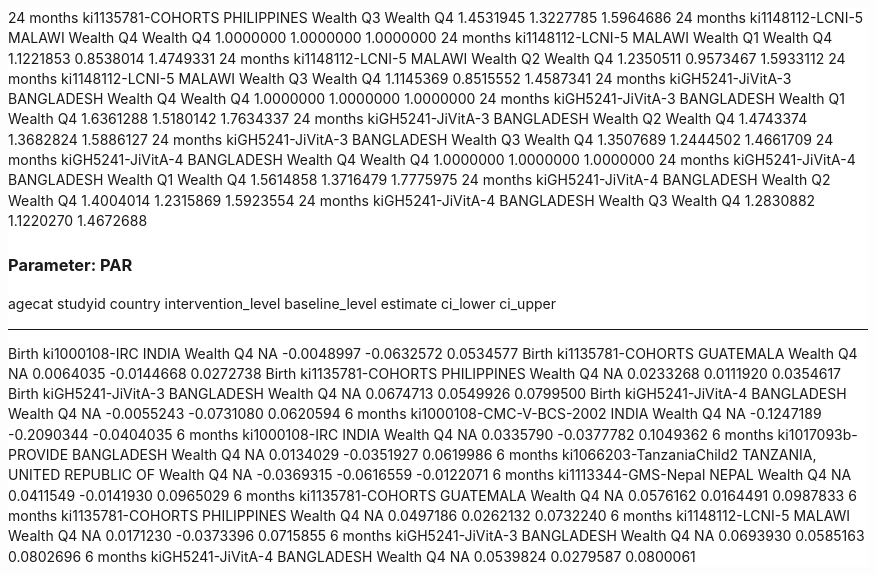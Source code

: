 24 months   ki1135781-COHORTS          PHILIPPINES                    Wealth Q3            Wealth Q4         1.4531945   1.3227785   1.5964686
24 months   ki1148112-LCNI-5           MALAWI                         Wealth Q4            Wealth Q4         1.0000000   1.0000000   1.0000000
24 months   ki1148112-LCNI-5           MALAWI                         Wealth Q1            Wealth Q4         1.1221853   0.8538014   1.4749331
24 months   ki1148112-LCNI-5           MALAWI                         Wealth Q2            Wealth Q4         1.2350511   0.9573467   1.5933112
24 months   ki1148112-LCNI-5           MALAWI                         Wealth Q3            Wealth Q4         1.1145369   0.8515552   1.4587341
24 months   kiGH5241-JiVitA-3          BANGLADESH                     Wealth Q4            Wealth Q4         1.0000000   1.0000000   1.0000000
24 months   kiGH5241-JiVitA-3          BANGLADESH                     Wealth Q1            Wealth Q4         1.6361288   1.5180142   1.7634337
24 months   kiGH5241-JiVitA-3          BANGLADESH                     Wealth Q2            Wealth Q4         1.4743374   1.3682824   1.5886127
24 months   kiGH5241-JiVitA-3          BANGLADESH                     Wealth Q3            Wealth Q4         1.3507689   1.2444502   1.4661709
24 months   kiGH5241-JiVitA-4          BANGLADESH                     Wealth Q4            Wealth Q4         1.0000000   1.0000000   1.0000000
24 months   kiGH5241-JiVitA-4          BANGLADESH                     Wealth Q1            Wealth Q4         1.5614858   1.3716479   1.7775975
24 months   kiGH5241-JiVitA-4          BANGLADESH                     Wealth Q2            Wealth Q4         1.4004014   1.2315869   1.5923554
24 months   kiGH5241-JiVitA-4          BANGLADESH                     Wealth Q3            Wealth Q4         1.2830882   1.1220270   1.4672688


### Parameter: PAR


agecat      studyid                    country                        intervention_level   baseline_level      estimate     ci_lower     ci_upper
----------  -------------------------  -----------------------------  -------------------  ---------------  -----------  -----------  -----------
Birth       ki1000108-IRC              INDIA                          Wealth Q4            NA                -0.0048997   -0.0632572    0.0534577
Birth       ki1135781-COHORTS          GUATEMALA                      Wealth Q4            NA                 0.0064035   -0.0144668    0.0272738
Birth       ki1135781-COHORTS          PHILIPPINES                    Wealth Q4            NA                 0.0233268    0.0111920    0.0354617
Birth       kiGH5241-JiVitA-3          BANGLADESH                     Wealth Q4            NA                 0.0674713    0.0549926    0.0799500
Birth       kiGH5241-JiVitA-4          BANGLADESH                     Wealth Q4            NA                -0.0055243   -0.0731080    0.0620594
6 months    ki1000108-CMC-V-BCS-2002   INDIA                          Wealth Q4            NA                -0.1247189   -0.2090344   -0.0404035
6 months    ki1000108-IRC              INDIA                          Wealth Q4            NA                 0.0335790   -0.0377782    0.1049362
6 months    ki1017093b-PROVIDE         BANGLADESH                     Wealth Q4            NA                 0.0134029   -0.0351927    0.0619986
6 months    ki1066203-TanzaniaChild2   TANZANIA, UNITED REPUBLIC OF   Wealth Q4            NA                -0.0369315   -0.0616559   -0.0122071
6 months    ki1113344-GMS-Nepal        NEPAL                          Wealth Q4            NA                 0.0411549   -0.0141930    0.0965029
6 months    ki1135781-COHORTS          GUATEMALA                      Wealth Q4            NA                 0.0576162    0.0164491    0.0987833
6 months    ki1135781-COHORTS          PHILIPPINES                    Wealth Q4            NA                 0.0497186    0.0262132    0.0732240
6 months    ki1148112-LCNI-5           MALAWI                         Wealth Q4            NA                 0.0171230   -0.0373396    0.0715855
6 months    kiGH5241-JiVitA-3          BANGLADESH                     Wealth Q4            NA                 0.0693930    0.0585163    0.0802696
6 months    kiGH5241-JiVitA-4          BANGLADESH                     Wealth Q4            NA                 0.0539824    0.0279587    0.0800061